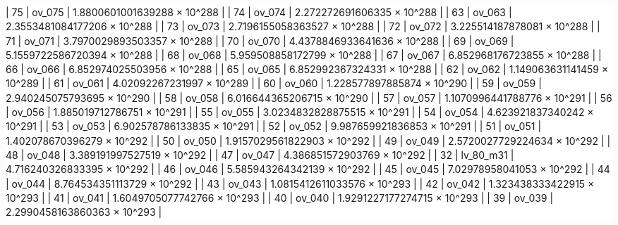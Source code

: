 | 75 | ov_075 | 1.8800601001639288 × 10^288 |
| 74 | ov_074 | 2.272272691606335 × 10^288 |
| 63 | ov_063 | 2.3553481084177206 × 10^288 |
| 73 | ov_073 | 2.7196155058363527 × 10^288 |
| 72 | ov_072 | 3.225514187878081 × 10^288 |
| 71 | ov_071 | 3.7970029893503357 × 10^288 |
| 70 | ov_070 | 4.4378846933641636 × 10^288 |
| 69 | ov_069 | 5.1559722586720394 × 10^288 |
| 68 | ov_068 | 5.959508858172799 × 10^288 |
| 67 | ov_067 | 6.852968176723855 × 10^288 |
| 66 | ov_066 | 6.852974025503956 × 10^288 |
| 65 | ov_065 | 6.852992367324331 × 10^288 |
| 62 | ov_062 | 1.149063631141459 × 10^289 |
| 61 | ov_061 | 4.02092267231997 × 10^289 |
| 60 | ov_060 | 1.228577897885874 × 10^290 |
| 59 | ov_059 | 2.940245075793695 × 10^290 |
| 58 | ov_058 | 6.016644365206715 × 10^290 |
| 57 | ov_057 | 1.1070996441788776 × 10^291 |
| 56 | ov_056 | 1.885019712786751 × 10^291 |
| 55 | ov_055 | 3.0234832828875515 × 10^291 |
| 54 | ov_054 | 4.623921837340242 × 10^291 |
| 53 | ov_053 | 6.902578786133835 × 10^291 |
| 52 | ov_052 | 9.987659921836853 × 10^291 |
| 51 | ov_051 | 1.402078670396279 × 10^292 |
| 50 | ov_050 | 1.9157029561822903 × 10^292 |
| 49 | ov_049 | 2.5720027729224634 × 10^292 |
| 48 | ov_048 | 3.389191997527519 × 10^292 |
| 47 | ov_047 | 4.386851572903769 × 10^292 |
| 32 | lv_80_m31 | 4.716240326833395 × 10^292 |
| 46 | ov_046 | 5.585943264342139 × 10^292 |
| 45 | ov_045 | 7.02978958041053 × 10^292 |
| 44 | ov_044 | 8.764534351113729 × 10^292 |
| 43 | ov_043 | 1.0815412611033576 × 10^293 |
| 42 | ov_042 | 1.323438333422915 × 10^293 |
| 41 | ov_041 | 1.6049705077742766 × 10^293 |
| 40 | ov_040 | 1.9291227177274715 × 10^293 |
| 39 | ov_039 | 2.2990458163860363 × 10^293 |